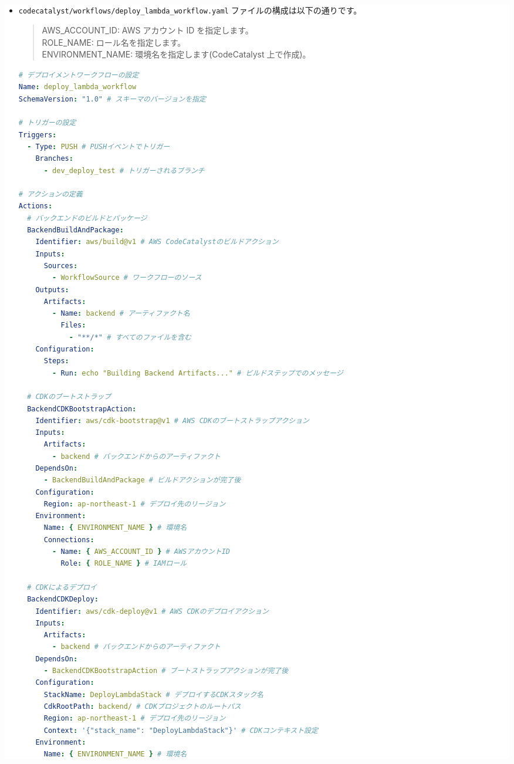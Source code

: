 - `codecatalyst/workflows/deploy_lambda_workflow.yaml` ファイルの構成は以下の通りです。

  > AWS_ACCOUNT_ID: AWS アカウント ID を指定します。  
  > ROLE_NAME: ロール名を指定します。  
  > ENVIRONMENT_NAME: 環境名を指定します(CodeCatalyst 上で作成)。

  ```yaml
  # デプロイメントワークフローの設定
  Name: deploy_lambda_workflow
  SchemaVersion: "1.0" # スキーマのバージョンを指定

  # トリガーの設定
  Triggers:
    - Type: PUSH # PUSHイベントでトリガー
      Branches:
        - dev_deploy_test # トリガーされるブランチ

  # アクションの定義
  Actions:
    # バックエンドのビルドとパッケージ
    BackendBuildAndPackage:
      Identifier: aws/build@v1 # AWS CodeCatalystのビルドアクション
      Inputs:
        Sources:
          - WorkflowSource # ワークフローのソース
      Outputs:
        Artifacts:
          - Name: backend # アーティファクト名
            Files:
              - "**/*" # すべてのファイルを含む
      Configuration:
        Steps:
          - Run: echo "Building Backend Artifacts..." # ビルドステップでのメッセージ

    # CDKのブートストラップ
    BackendCDKBootstrapAction:
      Identifier: aws/cdk-bootstrap@v1 # AWS CDKのブートストラップアクション
      Inputs:
        Artifacts:
          - backend # バックエンドからのアーティファクト
      DependsOn:
        - BackendBuildAndPackage # ビルドアクションが完了後
      Configuration:
        Region: ap-northeast-1 # デプロイ先のリージョン
      Environment:
        Name: { ENVIRONMENT_NAME } # 環境名
        Connections:
          - Name: { AWS_ACCOUNT_ID } # AWSアカウントID
            Role: { ROLE_NAME } # IAMロール

    # CDKによるデプロイ
    BackendCDKDeploy:
      Identifier: aws/cdk-deploy@v1 # AWS CDKのデプロイアクション
      Inputs:
        Artifacts:
          - backend # バックエンドからのアーティファクト
      DependsOn:
        - BackendCDKBootstrapAction # ブートストラップアクションが完了後
      Configuration:
        StackName: DeployLambdaStack # デプロイするCDKスタック名
        CdkRootPath: backend/ # CDKプロジェクトのルートパス
        Region: ap-northeast-1 # デプロイ先のリージョン
        Context: '{"stack_name": "DeployLambdaStack"}' # CDKコンテキスト設定
      Environment:
        Name: { ENVIRONMENT_NAME } # 環境名
  ```